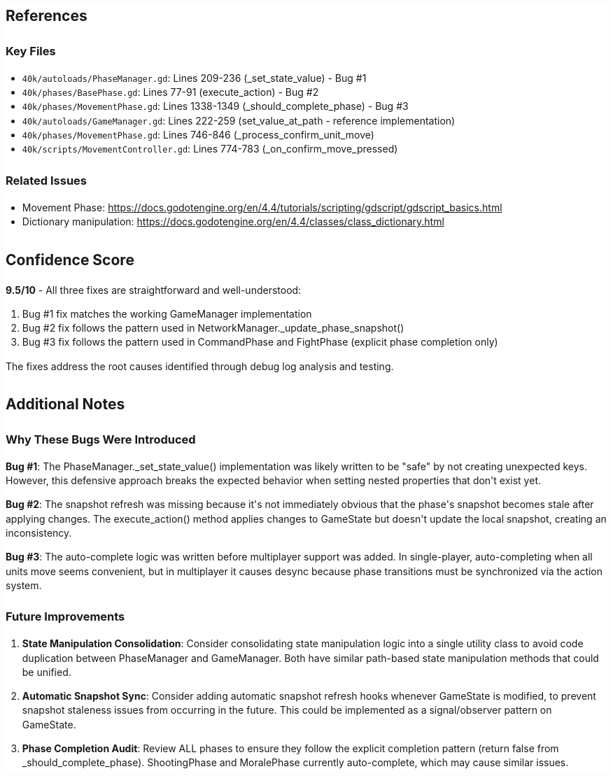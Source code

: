 ## References

### Key Files

- `40k/autoloads/PhaseManager.gd`: Lines 209-236 (_set_state_value) - Bug #1
- `40k/phases/BasePhase.gd`: Lines 77-91 (execute_action) - Bug #2
- `40k/phases/MovementPhase.gd`: Lines 1338-1349 (_should_complete_phase) - Bug #3
- `40k/autoloads/GameManager.gd`: Lines 222-259 (set_value_at_path - reference implementation)
- `40k/phases/MovementPhase.gd`: Lines 746-846 (_process_confirm_unit_move)
- `40k/scripts/MovementController.gd`: Lines 774-783 (_on_confirm_move_pressed)

### Related Issues

- Movement Phase: https://docs.godotengine.org/en/4.4/tutorials/scripting/gdscript/gdscript_basics.html
- Dictionary manipulation: https://docs.godotengine.org/en/4.4/classes/class_dictionary.html

## Confidence Score

**9.5/10** - All three fixes are straightforward and well-understood:
1. Bug #1 fix matches the working GameManager implementation
2. Bug #2 fix follows the pattern used in NetworkManager._update_phase_snapshot()
3. Bug #3 fix follows the pattern used in CommandPhase and FightPhase (explicit phase completion only)

The fixes address the root causes identified through debug log analysis and testing.

## Additional Notes

### Why These Bugs Were Introduced

**Bug #1**: The PhaseManager._set_state_value() implementation was likely written to be "safe" by not creating unexpected keys. However, this defensive approach breaks the expected behavior when setting nested properties that don't exist yet.

**Bug #2**: The snapshot refresh was missing because it's not immediately obvious that the phase's snapshot becomes stale after applying changes. The execute_action() method applies changes to GameState but doesn't update the local snapshot, creating an inconsistency.

**Bug #3**: The auto-complete logic was written before multiplayer support was added. In single-player, auto-completing when all units move seems convenient, but in multiplayer it causes desync because phase transitions must be synchronized via the action system.

### Future Improvements

1. **State Manipulation Consolidation**: Consider consolidating state manipulation logic into a single utility class to avoid code duplication between PhaseManager and GameManager. Both have similar path-based state manipulation methods that could be unified.

2. **Automatic Snapshot Sync**: Consider adding automatic snapshot refresh hooks whenever GameState is modified, to prevent snapshot staleness issues from occurring in the future. This could be implemented as a signal/observer pattern on GameState.

3. **Phase Completion Audit**: Review ALL phases to ensure they follow the explicit completion pattern (return false from _should_complete_phase). ShootingPhase and MoralePhase currently auto-complete, which may cause similar issues.

